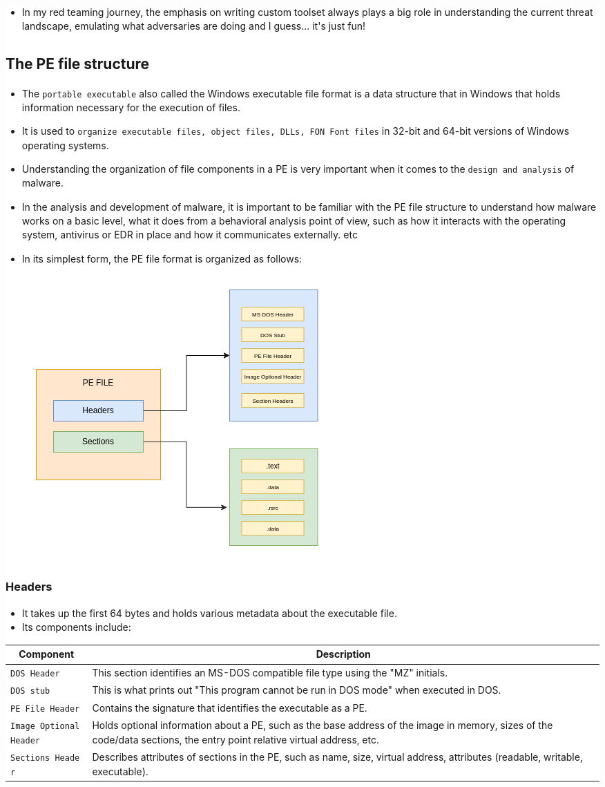 - In my red teaming journey, the emphasis on writing custom toolset always plays a big role in understanding the current threat landscape, emulating what adversaries are doing and I guess... it's just fun!

## The PE file structure

- The `portable executable` also called the Windows executable file format is a data structure that in Windows that holds information necessary for the execution of files. 
- It is used to `organize executable files, object files, DLLs, FON Font files` in 32-bit and 64-bit versions of Windows operating systems.
- Understanding the organization of file components in a PE is very important when it comes to the `design and analysis` of malware. 

- In the analysis and development of malware, it is important to be familiar with the PE file structure to understand how malware works on a basic level, what it does from a behavioral analysis point of view, such as how it interacts with the operating system, antivirus or EDR in place and how it communicates externally. etc
- In its simplest form, the PE file format is organized as follows:

    ![image](/posts/2023-07-19_red_team02/images/image1.png)

### Headers

- It takes up the first 64 bytes and holds various metadata about the executable file. 
- Its components include:

 | Component               | Description                                                                                   |
| ----------------------- | --------------------------------------------------------------------------------------------- |
| `DOS Header`            | This section identifies an MS-DOS compatible file type using the "MZ" initials.              |
| `DOS stub`              | This is what prints out "This program cannot be run in DOS mode" when executed in DOS.       |
| `PE File Header`        | Contains the signature that identifies the executable as a PE.                               |
| `Image Optional Header` | Holds optional information about a PE, such as the base address of the image in memory, sizes of the code/data sections, the entry point relative virtual address, etc. |
| `Sections Header`       | Describes attributes of sections in the PE, such as name, size, virtual address, attributes (readable, writable, executable). |
